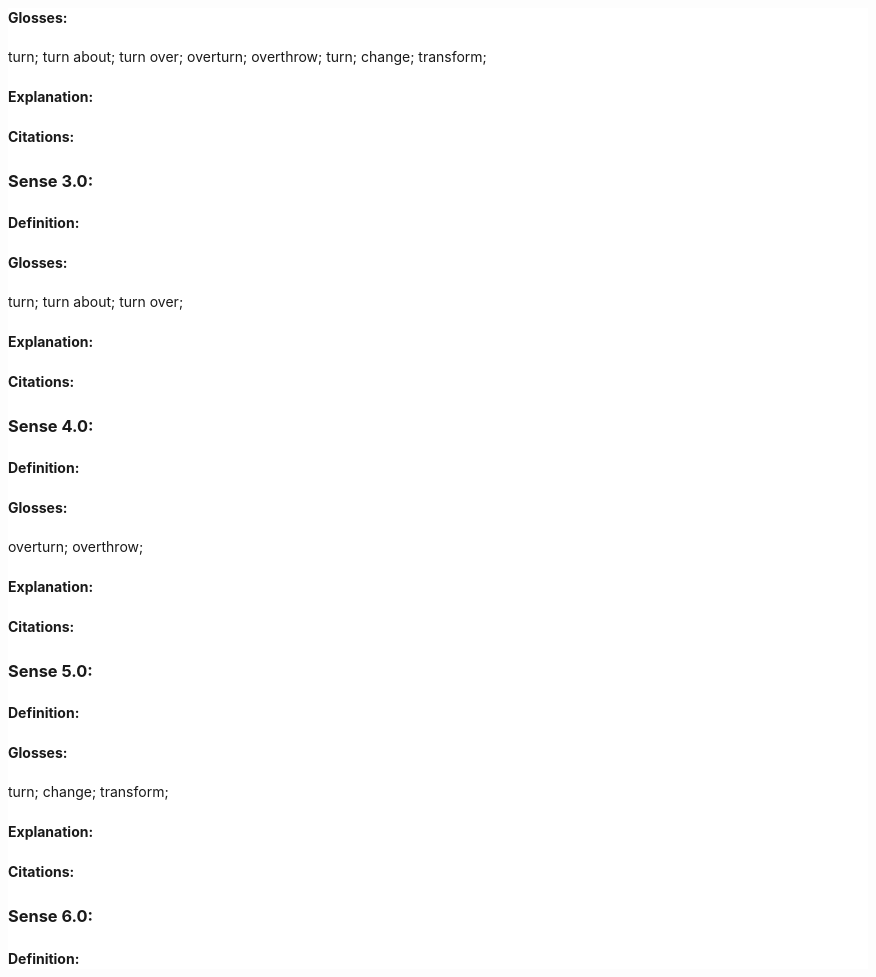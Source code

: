 #### Glosses:

turn; turn about; turn over; overturn; overthrow; turn; change; transform; 

#### Explanation:

#### Citations:



### Sense 3.0:

#### Definition:

#### Glosses:

turn; turn about; turn over; 

#### Explanation:

#### Citations:



### Sense 4.0:

#### Definition:

#### Glosses:

overturn; overthrow; 

#### Explanation:

#### Citations:



### Sense 5.0:

#### Definition:

#### Glosses:

turn; change; transform; 

#### Explanation:

#### Citations:



### Sense 6.0:

#### Definition:
